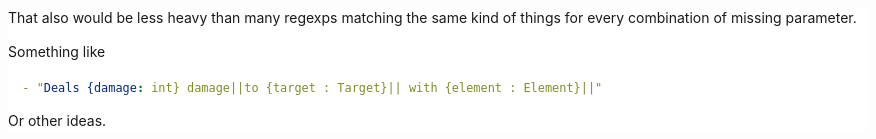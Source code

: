 That also would be less heavy than many regexps matching the same kind of things for every combination of missing parameter.

Something like 

```yaml
  - "Deals {damage: int} damage||to {target : Target}|| with {element : Element}||"
```
Or other ideas.

